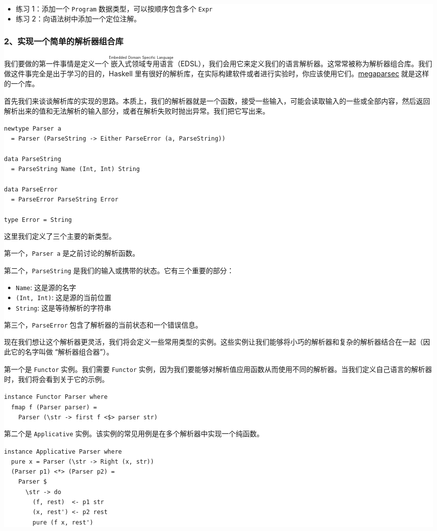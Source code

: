 * 练习 1：添加一个 `Program` 数据类型，可以按顺序包含多个 `Expr`
* 练习 2：向语法树中添加一个定位注解。


### 2、实现一个简单的解析器组合库


我们要做的第一件事情是定义一个<ruby> 嵌入式领域专用语言 <rt>  Embedded Domain Specific Language </rt></ruby>（EDSL），我们会用它来定义我们的语言解析器。这常常被称为解析器组合库。我们做这件事完全是出于学习的目的，Haskell 里有很好的解析库，在实际构建软件或者进行实验时，你应该使用它们。[megaparsec](https://mrkkrp.github.io/megaparsec/) 就是这样的一个库。


首先我们来谈谈解析库的实现的思路。本质上，我们的解析器就是一个函数，接受一些输入，可能会读取输入的一些或全部内容，然后返回解析出来的值和无法解析的输入部分，或者在解析失败时抛出异常。我们把它写出来。



```
newtype Parser a
  = Parser (ParseString -> Either ParseError (a, ParseString))

data ParseString
  = ParseString Name (Int, Int) String

data ParseError
  = ParseError ParseString Error

type Error = String
```

这里我们定义了三个主要的新类型。


第一个，`Parser a` 是之前讨论的解析函数。


第二个，`ParseString` 是我们的输入或携带的状态。它有三个重要的部分：


* `Name`: 这是源的名字
* `(Int, Int)`: 这是源的当前位置
* `String`: 这是等待解析的字符串


第三个，`ParseError` 包含了解析器的当前状态和一个错误信息。


现在我们想让这个解析器更灵活，我们将会定义一些常用类型的实例。这些实例让我们能够将小巧的解析器和复杂的解析器结合在一起（因此它的名字叫做 “解析器组合器”）。


第一个是 `Functor` 实例。我们需要 `Functor` 实例，因为我们要能够对解析值应用函数从而使用不同的解析器。当我们定义自己语言的解析器时，我们将会看到关于它的示例。



```
instance Functor Parser where
  fmap f (Parser parser) =
    Parser (\str -> first f <$> parser str)
```

第二个是 `Applicative` 实例。该实例的常见用例是在多个解析器中实现一个纯函数。



```
instance Applicative Parser where
  pure x = Parser (\str -> Right (x, str))
  (Parser p1) <*> (Parser p2) =
    Parser $
      \str -> do
        (f, rest)  <- p1 str
        (x, rest') <- p2 rest
        pure (f x, rest')

```
